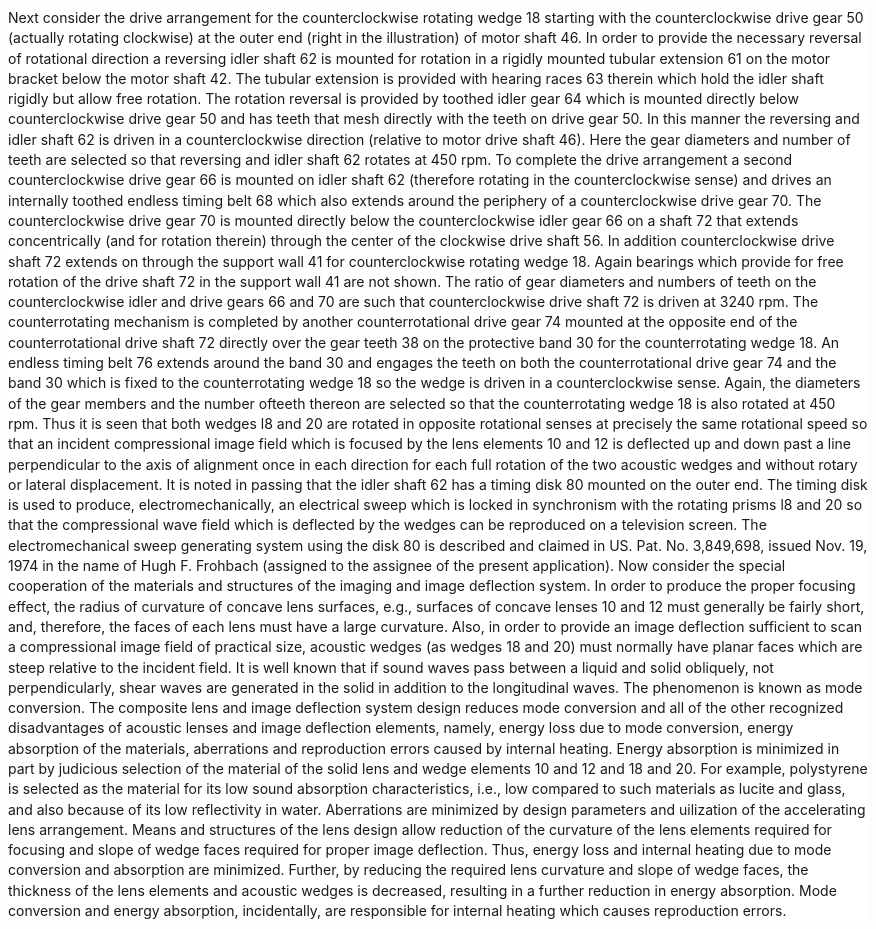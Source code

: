  Next consider the drive arrangement for the counterclockwise rotating wedge 18 starting with the counterclockwise drive gear 50 (actually rotating clockwise) at the outer end (right in the illustration) of motor shaft 46. In order to provide the necessary reversal of rotational direction a reversing idler shaft 62 is mounted for rotation in a rigidly mounted tubular extension 61 on the motor bracket below the motor shaft 42. The tubular extension is provided with hearing races 63 therein which hold the idler shaft rigidly but allow free rotation. The rotation reversal is provided by toothed idler gear 64 which is mounted directly below counterclockwise drive gear 50 and has teeth that mesh directly with the teeth on drive gear 50. In this manner the reversing and idler shaft 62 is driven in a counterclockwise direction (relative to motor drive shaft 46). Here the gear diameters and number of teeth are selected so that reversing and idler shaft 62 rotates at 450 rpm. 
 To complete the drive arrangement a second counterclockwise drive gear 66 is mounted on idler shaft 62 (therefore rotating in the counterclockwise sense) and drives an internally toothed endless timing belt 68 which also extends around the periphery of a counterclockwise drive gear 70. The counterclockwise drive gear 70 is mounted directly below the counterclockwise idler gear 66 on a shaft 72 that extends concentrically (and for rotation therein) through the center of the clockwise drive shaft 56. In addition counterclockwise drive shaft 72 extends on through the support wall 41 for counterclockwise rotating wedge 18. Again bearings which provide for free rotation of the drive shaft 72 in the support wall 41 are not shown. The ratio of gear diameters and numbers of teeth on the counterclockwise idler and drive gears 66 and 70 are such that counterclockwise drive shaft 72 is driven at 3240 rpm. 
 The counterrotating mechanism is completed by another counterrotational drive gear 74 mounted at the opposite end of the counterrotational drive shaft 72 directly over the gear teeth 38 on the protective band 30 for the counterrotating wedge 18. An endless timing belt 76 extends around the band 30 and engages the teeth on both the counterrotational drive gear 74 and the band 30 which is fixed to the counterrotating wedge 18 so the wedge is driven in a counterclockwise sense. Again, the diameters of the gear members and the number ofteeth thereon are selected so that the counterrotating wedge 18 is also rotated at 450 rpm. 
 Thus it is seen that both wedges l8 and 20 are rotated in opposite rotational senses at precisely the same rotational speed so that an incident compressional image field which is focused by the lens elements 10 and 12 is deflected up and down past a line perpendicular to the axis of alignment once in each direction for each full rotation of the two acoustic wedges and without rotary or lateral displacement. 
 It is noted in passing that the idler shaft 62 has a timing disk 80 mounted on the outer end. The timing disk is used to produce, electromechanically, an electrical sweep which is locked in synchronism with the rotating prisms l8 and 20 so that the compressional wave field which is deflected by the wedges can be reproduced on a television screen. The electromechanical sweep generating system using the disk 80 is described and claimed in US. Pat. No. 3,849,698, issued Nov. 19, 1974 in the name of Hugh F. Frohbach (assigned to the assignee of the present application). 
 Now consider the special cooperation of the materials and structures of the imaging and image deflection system. In order to produce the proper focusing effect, the radius of curvature of concave lens surfaces, e.g., surfaces of concave lenses 10 and 12 must generally be fairly short, and, therefore, the faces of each lens must have a large curvature. Also, in order to provide an image deflection sufficient to scan a compressional image field of practical size, acoustic wedges (as wedges 18 and 20) must normally have planar faces which are steep relative to the incident field. It is well known that if sound waves pass between a liquid and solid obliquely, not perpendicularly, shear waves are generated in the solid in addition to the longitudinal waves. The phenomenon is known as mode conversion. 
 The composite lens and image deflection system design reduces mode conversion and all of the other recognized disadvantages of acoustic lenses and image deflection elements, namely, energy loss due to mode conversion, energy absorption of the materials, aberrations and reproduction errors caused by internal heating. 
 Energy absorption is minimized in part by judicious selection of the material of the solid lens and wedge elements 10 and 12 and 18 and 20. For example, polystyrene is selected as the material for its low sound absorption characteristics, i.e., low compared to such materials as lucite and glass, and also because of its low reflectivity in water. Aberrations are minimized by design parameters and uilization of the accelerating lens arrangement. 
 Means and structures of the lens design allow reduction of the curvature of the lens elements required for focusing and slope of wedge faces required for proper image deflection. Thus, energy loss and internal heating due to mode conversion and absorption are minimized. Further, by reducing the required lens curvature and slope of wedge faces, the thickness of the lens elements and acoustic wedges is decreased, resulting in a further reduction in energy absorption. Mode conversion and energy absorption, incidentally, are responsible for internal heating which causes reproduction errors. 